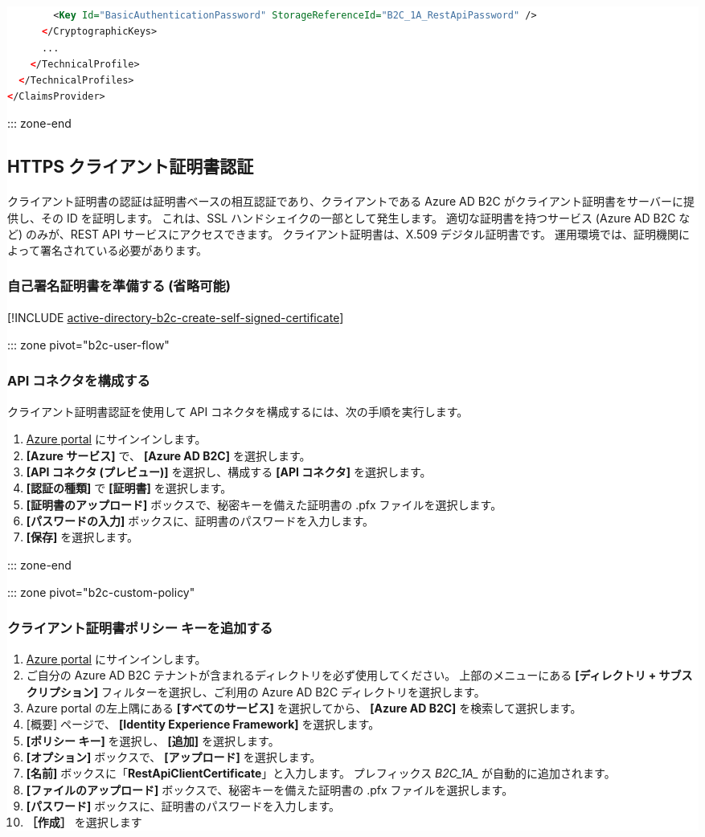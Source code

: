 ```xml
        <Key Id="BasicAuthenticationPassword" StorageReferenceId="B2C_1A_RestApiPassword" />
      </CryptographicKeys>
      ...
    </TechnicalProfile>
  </TechnicalProfiles>
</ClaimsProvider>
```
::: zone-end

## <a name="https-client-certificate-authentication"></a>HTTPS クライアント証明書認証

クライアント証明書の認証は証明書ベースの相互認証であり、クライアントである Azure AD B2C がクライアント証明書をサーバーに提供し、その ID を証明します。 これは、SSL ハンドシェイクの一部として発生します。 適切な証明書を持つサービス (Azure AD B2C など) のみが、REST API サービスにアクセスできます。 クライアント証明書は、X.509 デジタル証明書です。 運用環境では、証明機関によって署名されている必要があります。

### <a name="prepare-a-self-signed-certificate-optional"></a>自己署名証明書を準備する (省略可能)

[!INCLUDE [active-directory-b2c-create-self-signed-certificate](../../includes/active-directory-b2c-create-self-signed-certificate.md)]

::: zone pivot="b2c-user-flow"

### <a name="configure-your-api-connector"></a>API コネクタを構成する

クライアント証明書認証を使用して API コネクタを構成するには、次の手順を実行します。

1. [Azure portal](https://portal.azure.com/) にサインインします。
1. **[Azure サービス]** で、 **[Azure AD B2C]** を選択します。
1. **[API コネクタ (プレビュー)]** を選択し、構成する **[API コネクタ]** を選択します。
1. **[認証の種類]** で **[証明書]** を選択します。
1. **[証明書のアップロード]** ボックスで、秘密キーを備えた証明書の .pfx ファイルを選択します。
1. **[パスワードの入力]** ボックスに、証明書のパスワードを入力します。
1. **[保存]** を選択します。

::: zone-end

::: zone pivot="b2c-custom-policy"

### <a name="add-a-client-certificate-policy-key"></a>クライアント証明書ポリシー キーを追加する

1. [Azure portal](https://portal.azure.com/) にサインインします。
1. ご自分の Azure AD B2C テナントが含まれるディレクトリを必ず使用してください。 上部のメニューにある **[ディレクトリ + サブスクリプション]** フィルターを選択し、ご利用の Azure AD B2C ディレクトリを選択します。
1. Azure portal の左上隅にある **[すべてのサービス]** を選択してから、 **[Azure AD B2C]** を検索して選択します。
1. [概要] ページで、 **[Identity Experience Framework]** を選択します。
1. **[ポリシー キー]** を選択し、 **[追加]** を選択します。
1. **[オプション]** ボックスで、 **[アップロード]** を選択します。
1. **[名前]** ボックスに「**RestApiClientCertificate**」と入力します。
    プレフィックス *B2C_1A_* が自動的に追加されます。
1. **[ファイルのアップロード]** ボックスで、秘密キーを備えた証明書の .pfx ファイルを選択します。
1. **[パスワード]** ボックスに、証明書のパスワードを入力します。
1. **［作成］** を選択します
